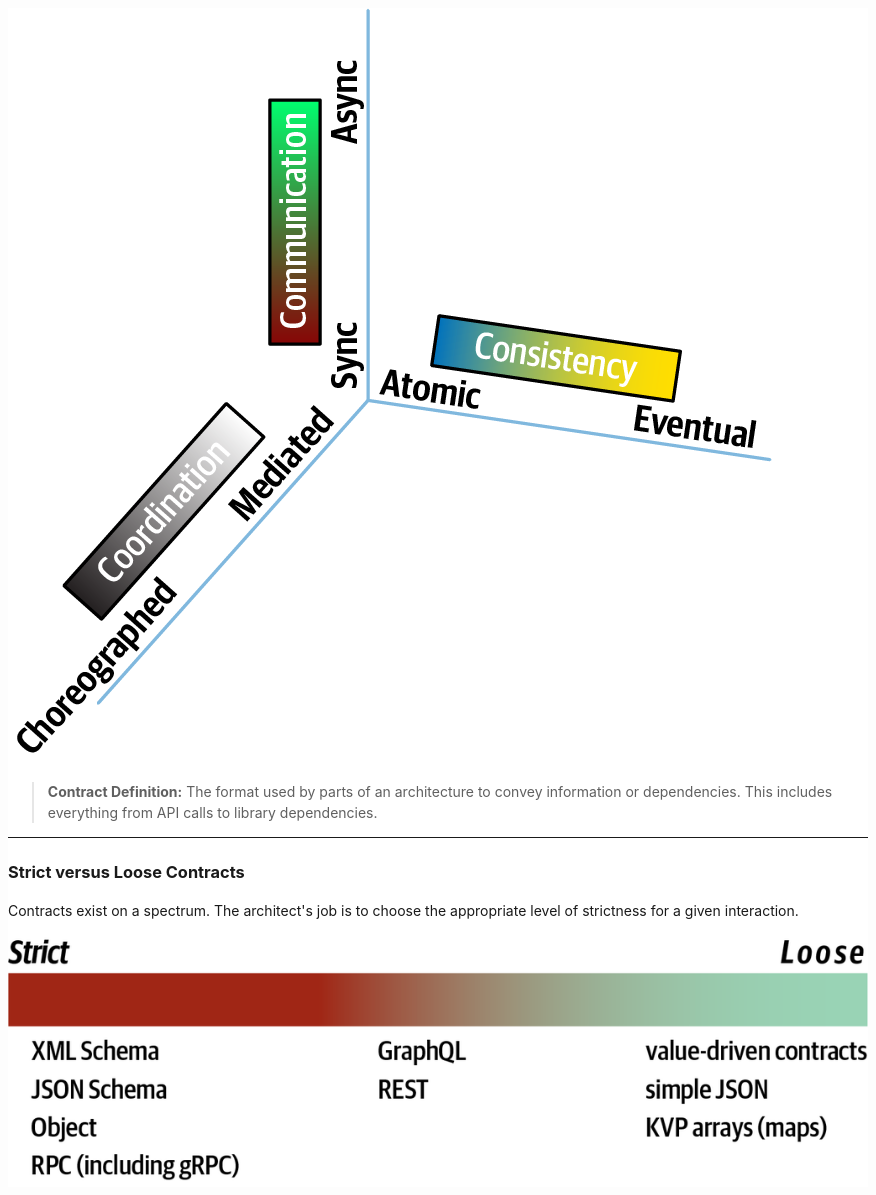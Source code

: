 ![Figure 13-1: A 3D diagram showing that contracts are an orthogonal force affecting the entire space of dynamic coupling.](figure-13-1.png)

> **Contract Definition:** The format used by parts of an architecture to convey information or dependencies. This includes everything from API calls to library dependencies.

---

### Strict versus Loose Contracts

Contracts exist on a spectrum. The architect's job is to choose the appropriate level of strictness for a given interaction.

![Figure 13-2: A spectrum showing contract types ranging from strict (like RMI) to loose (like Name/Value pairs).](figure-13-2.png)
